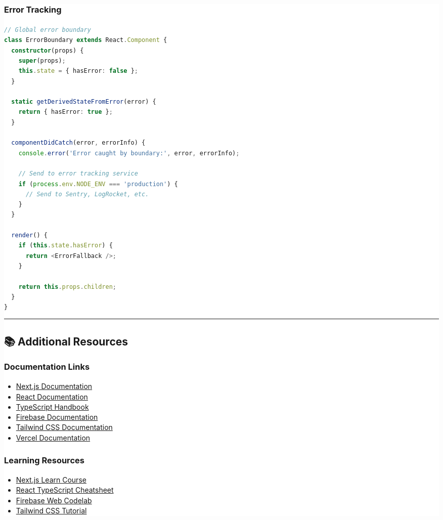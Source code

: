 ### Error Tracking

```typescript
// Global error boundary
class ErrorBoundary extends React.Component {
  constructor(props) {
    super(props);
    this.state = { hasError: false };
  }

  static getDerivedStateFromError(error) {
    return { hasError: true };
  }

  componentDidCatch(error, errorInfo) {
    console.error('Error caught by boundary:', error, errorInfo);
    
    // Send to error tracking service
    if (process.env.NODE_ENV === 'production') {
      // Send to Sentry, LogRocket, etc.
    }
  }

  render() {
    if (this.state.hasError) {
      return <ErrorFallback />;
    }

    return this.props.children;
  }
}
```

---

## 📚 Additional Resources

### Documentation Links

- [Next.js Documentation](https://nextjs.org/docs)
- [React Documentation](https://react.dev/)
- [TypeScript Handbook](https://www.typescriptlang.org/docs/)
- [Firebase Documentation](https://firebase.google.com/docs)
- [Tailwind CSS Documentation](https://tailwindcss.com/docs)
- [Vercel Documentation](https://vercel.com/docs)

### Learning Resources

- [Next.js Learn Course](https://nextjs.org/learn)
- [React TypeScript Cheatsheet](https://react-typescript-cheatsheet.netlify.app/)
- [Firebase Web Codelab](https://firebase.google.com/codelabs/firebase-web)
- [Tailwind CSS Tutorial](https://tailwindcss.com/docs/utility-first)
